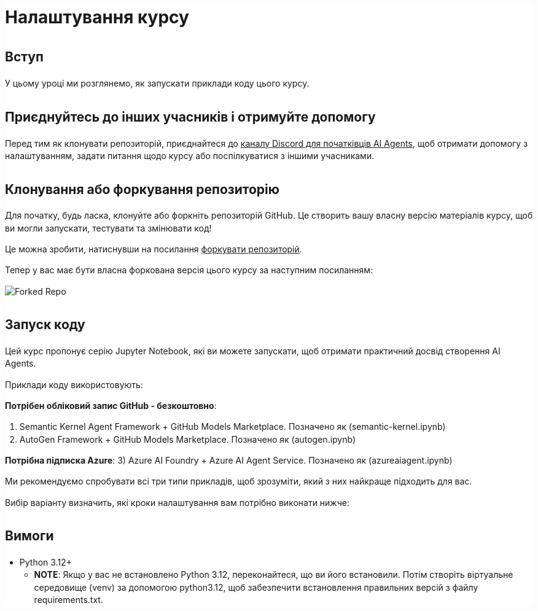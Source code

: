 
# Налаштування курсу

## Вступ

У цьому уроці ми розглянемо, як запускати приклади коду цього курсу.

## Приєднуйтесь до інших учасників і отримуйте допомогу

Перед тим як клонувати репозиторій, приєднайтеся до [каналу Discord для початківців AI Agents](https://aka.ms/ai-agents/discord), щоб отримати допомогу з налаштуванням, задати питання щодо курсу або поспілкуватися з іншими учасниками.

## Клонування або форкування репозиторію

Для початку, будь ласка, клонуйте або форкніть репозиторій GitHub. Це створить вашу власну версію матеріалів курсу, щоб ви могли запускати, тестувати та змінювати код!

Це можна зробити, натиснувши на посилання <a href="https://github.com/microsoft/ai-agents-for-beginners/fork" target="_blank">форкувати репозиторій</a>.

Тепер у вас має бути власна форкована версія цього курсу за наступним посиланням:

![Forked Repo](../../../translated_images/forked-repo.33f27ca1901baa6a5e13ec3eb1f0ddd3a44d936d91cc8cfb19bfdb9688bd2c3d.uk.png)

## Запуск коду

Цей курс пропонує серію Jupyter Notebook, які ви можете запускати, щоб отримати практичний досвід створення AI Agents.

Приклади коду використовують:

**Потрібен обліковий запис GitHub - безкоштовно**:

1) Semantic Kernel Agent Framework + GitHub Models Marketplace. Позначено як (semantic-kernel.ipynb)
2) AutoGen Framework + GitHub Models Marketplace. Позначено як (autogen.ipynb)

**Потрібна підписка Azure**:
3) Azure AI Foundry + Azure AI Agent Service. Позначено як (azureaiagent.ipynb)

Ми рекомендуємо спробувати всі три типи прикладів, щоб зрозуміти, який з них найкраще підходить для вас.

Вибір варіанту визначить, які кроки налаштування вам потрібно виконати нижче:

## Вимоги

- Python 3.12+
  - **NOTE**: Якщо у вас не встановлено Python 3.12, переконайтеся, що ви його встановили. Потім створіть віртуальне середовище (venv) за допомогою python3.12, щоб забезпечити встановлення правильних версій з файлу requirements.txt.
  